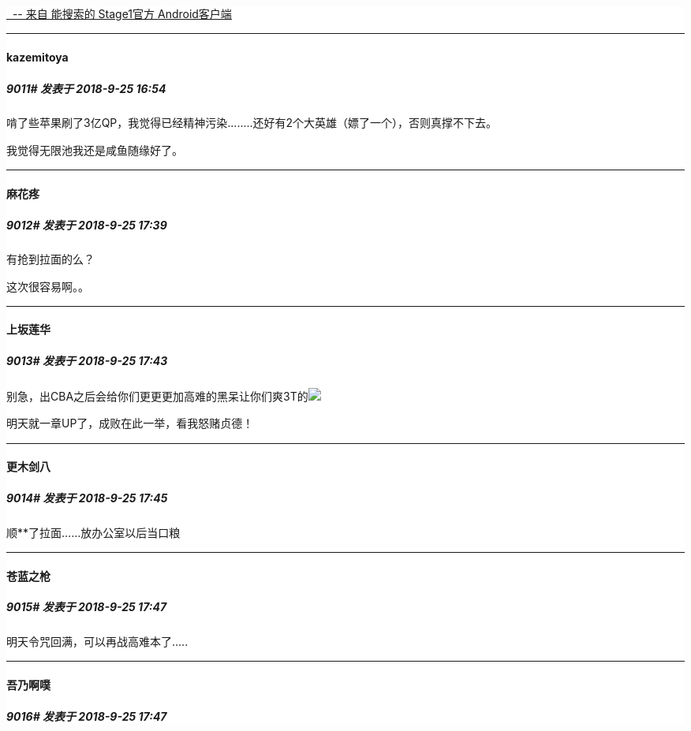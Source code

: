 [  -- 来自 能搜索的 Stage1官方 Android客户端](https://www.coolapk.com/apk/140634)


-----

####  kazemitoya  
##### 9011#       发表于 2018-9-25 16:54


啃了些苹果刷了3亿QP，我觉得已经精神污染........还好有2个大英雄（嫖了一个），否则真撑不下去。


我觉得无限池我还是咸鱼随缘好了。


-----

####  麻花疼  
##### 9012#       发表于 2018-9-25 17:39


有抢到拉面的么？

这次很容易啊。。


-----

####  上坂莲华  
##### 9013#       发表于 2018-9-25 17:43


别急，出CBA之后会给你们更更更加高难的黑呆让你们爽3T的<img src="https://static.saraba1st.com/image/smiley/face2017/037.png" referrerpolicy="no-referrer">

明天就一章UP了，成败在此一举，看我怒赌贞德！


-----

####  更木剑八  
##### 9014#       发表于 2018-9-25 17:45


顺**了拉面……放办公室以后当口粮


-----

####  苍蓝之枪  
##### 9015#       发表于 2018-9-25 17:47


明天令咒回满，可以再战高难本了.....


-----

####  吾乃啊噗  
##### 9016#       发表于 2018-9-25 17:47
